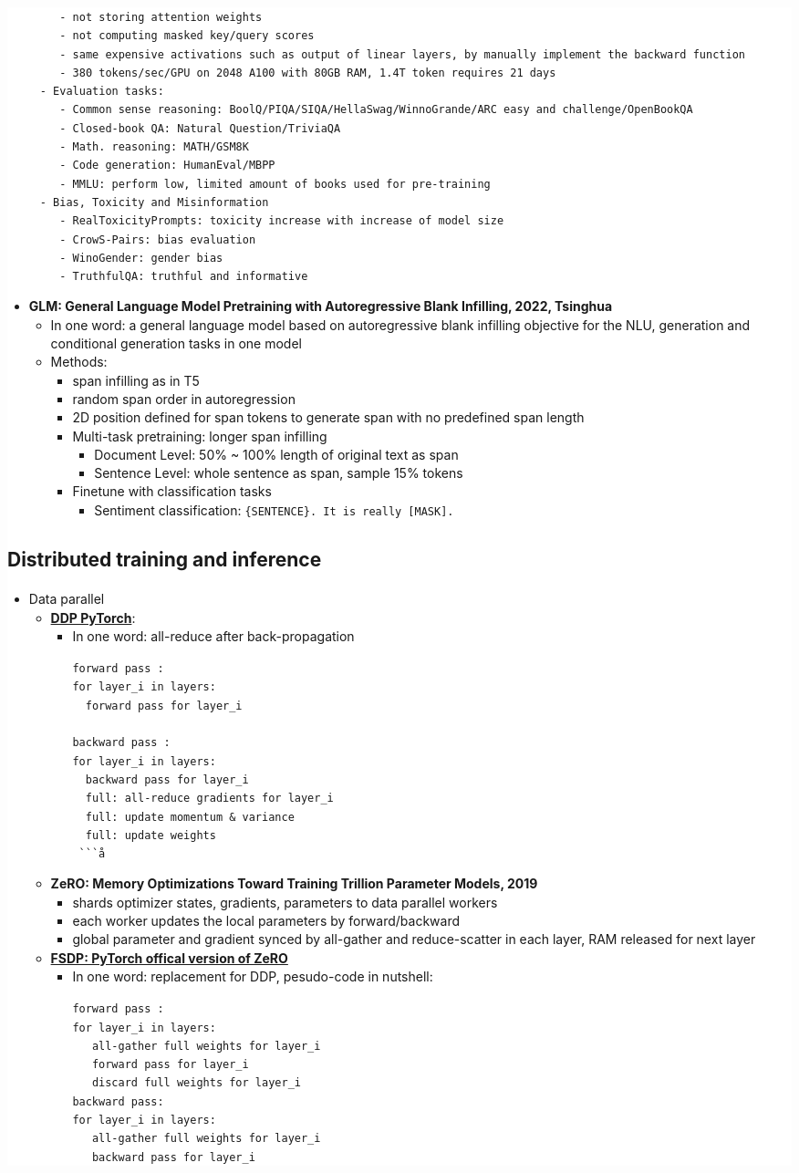             - not storing attention weights
            - not computing masked key/query scores
            - same expensive activations such as output of linear layers, by manually implement the backward function
            - 380 tokens/sec/GPU on 2048 A100 with 80GB RAM, 1.4T token requires 21 days
         - Evaluation tasks: 
            - Common sense reasoning: BoolQ/PIQA/SIQA/HellaSwag/WinnoGrande/ARC easy and challenge/OpenBookQA
            - Closed-book QA: Natural Question/TriviaQA
            - Math. reasoning: MATH/GSM8K
            - Code generation: HumanEval/MBPP
            - MMLU: perform low, limited amount of books used for pre-training
         - Bias, Toxicity and Misinformation
            - RealToxicityPrompts: toxicity increase with increase of model size
            - CrowS-Pairs: bias evaluation
            - WinoGender: gender bias
            - TruthfulQA: truthful and informative
   - **GLM: General Language Model Pretraining with Autoregressive Blank Infilling, 2022, Tsinghua**
      - In one word: a general language model based on autoregressive blank infilling objective for the NLU, generation and conditional generation tasks in one model
      - Methods: 
         - span infilling as in T5
         - random span order in autoregression
         - 2D position defined for span tokens to generate span with no predefined span length
         - Multi-task pretraining: longer span infilling
            - Document Level: 50% ~ 100% length of original text as span
            - Sentence Level: whole sentence as span, sample 15% tokens 
         - Finetune with classification tasks
            - Sentiment classification: `{SENTENCE}. It is really [MASK].`

## Distributed training and inference
   - Data parallel
      - **[DDP PyTorch](https://pytorch.org/tutorials/intermediate/ddp_tutorial.html)**: 
         - In one word: all-reduce after back-propagation
           ```
           forward pass :
           for layer_i in layers: 
             forward pass for layer_i
            
           backward pass :
           for layer_i in layers:
             backward pass for layer_i
             full: all-reduce gradients for layer_i
             full: update momentum & variance
             full: update weights
            ```å
           
      - **ZeRO: Memory Optimizations Toward Training Trillion Parameter Models, 2019**
         - shards optimizer states, gradients, parameters to data parallel workers
         - each worker updates the local parameters by forward/backward
         - global parameter and gradient synced by all-gather and reduce-scatter in each layer, RAM released for next layer
      - **[FSDP: PyTorch offical version of ZeRO](https://pytorch.org/blog/introducing-pytorch-fully-sharded-data-parallel-api/)**
         - In one word: replacement for DDP, pesudo-code in nutshell:
            ```
            forward pass :
            for layer_i in layers:
               all-gather full weights for layer_i
               forward pass for layer_i
               discard full weights for layer_i
            backward pass:
            for layer_i in layers:
               all-gather full weights for layer_i
               backward pass for layer_i